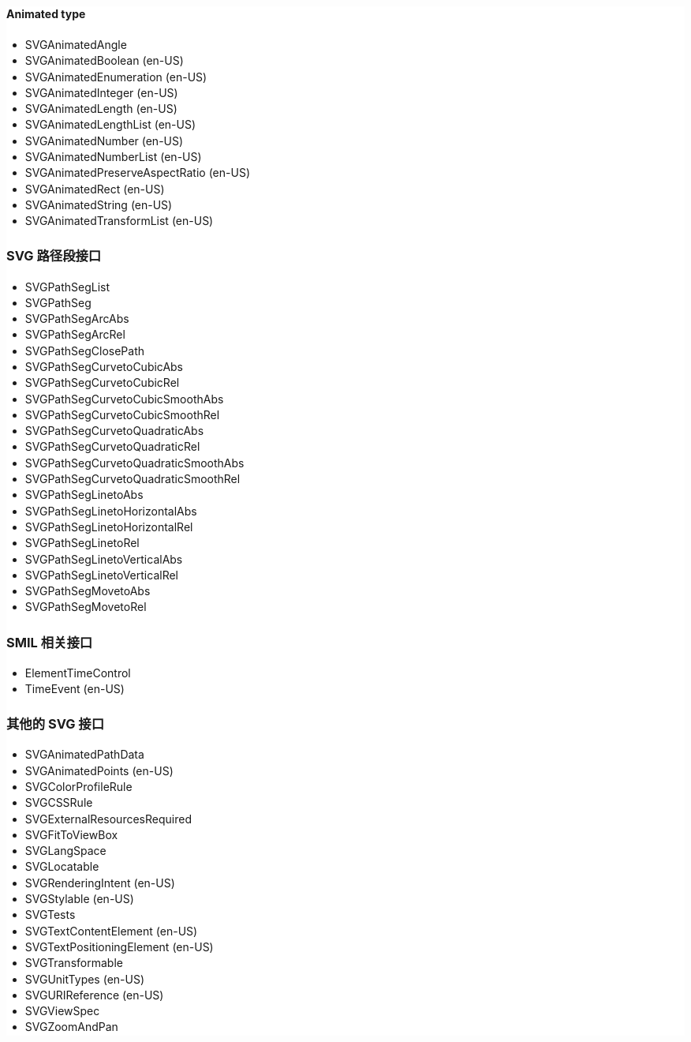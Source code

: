 #### Animated type

- SVGAnimatedAngle
- SVGAnimatedBoolean (en-US)
- SVGAnimatedEnumeration (en-US)
- SVGAnimatedInteger (en-US)
- SVGAnimatedLength (en-US)
- SVGAnimatedLengthList (en-US)
- SVGAnimatedNumber (en-US)
- SVGAnimatedNumberList (en-US)
- SVGAnimatedPreserveAspectRatio (en-US)
- SVGAnimatedRect (en-US)
- SVGAnimatedString (en-US)
- SVGAnimatedTransformList (en-US)

### SVG 路径段接口

- SVGPathSegList
- SVGPathSeg
- SVGPathSegArcAbs
- SVGPathSegArcRel
- SVGPathSegClosePath
- SVGPathSegCurvetoCubicAbs
- SVGPathSegCurvetoCubicRel
- SVGPathSegCurvetoCubicSmoothAbs
- SVGPathSegCurvetoCubicSmoothRel
- SVGPathSegCurvetoQuadraticAbs
- SVGPathSegCurvetoQuadraticRel
- SVGPathSegCurvetoQuadraticSmoothAbs
- SVGPathSegCurvetoQuadraticSmoothRel
- SVGPathSegLinetoAbs
- SVGPathSegLinetoHorizontalAbs
- SVGPathSegLinetoHorizontalRel
- SVGPathSegLinetoRel
- SVGPathSegLinetoVerticalAbs
- SVGPathSegLinetoVerticalRel
- SVGPathSegMovetoAbs
- SVGPathSegMovetoRel

### SMIL 相关接口

- ElementTimeControl
- TimeEvent (en-US)

### 其他的 SVG 接口

- SVGAnimatedPathData
- SVGAnimatedPoints (en-US)
- SVGColorProfileRule
- SVGCSSRule
- SVGExternalResourcesRequired
- SVGFitToViewBox
- SVGLangSpace
- SVGLocatable
- SVGRenderingIntent (en-US)
- SVGStylable (en-US)
- SVGTests
- SVGTextContentElement (en-US)
- SVGTextPositioningElement (en-US)
- SVGTransformable
- SVGUnitTypes (en-US)
- SVGURIReference (en-US)
- SVGViewSpec
- SVGZoomAndPan
